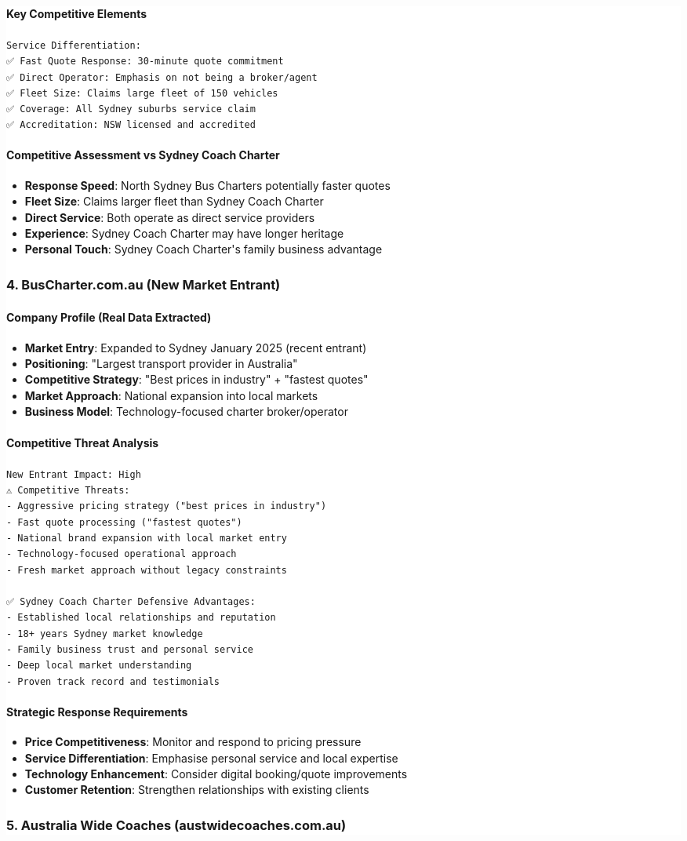 #### Key Competitive Elements
```
Service Differentiation:
✅ Fast Quote Response: 30-minute quote commitment
✅ Direct Operator: Emphasis on not being a broker/agent
✅ Fleet Size: Claims large fleet of 150 vehicles
✅ Coverage: All Sydney suburbs service claim
✅ Accreditation: NSW licensed and accredited
```

#### Competitive Assessment vs Sydney Coach Charter
- **Response Speed**: North Sydney Bus Charters potentially faster quotes
- **Fleet Size**: Claims larger fleet than Sydney Coach Charter
- **Direct Service**: Both operate as direct service providers
- **Experience**: Sydney Coach Charter may have longer heritage
- **Personal Touch**: Sydney Coach Charter's family business advantage

### 4. BusCharter.com.au (New Market Entrant)

#### Company Profile (Real Data Extracted)
- **Market Entry**: Expanded to Sydney January 2025 (recent entrant)
- **Positioning**: "Largest transport provider in Australia"
- **Competitive Strategy**: "Best prices in industry" + "fastest quotes"
- **Market Approach**: National expansion into local markets
- **Business Model**: Technology-focused charter broker/operator

#### Competitive Threat Analysis
```
New Entrant Impact: High
⚠️ Competitive Threats:
- Aggressive pricing strategy ("best prices in industry")
- Fast quote processing ("fastest quotes")
- National brand expansion with local market entry
- Technology-focused operational approach
- Fresh market approach without legacy constraints

✅ Sydney Coach Charter Defensive Advantages:
- Established local relationships and reputation
- 18+ years Sydney market knowledge
- Family business trust and personal service
- Deep local market understanding
- Proven track record and testimonials
```

#### Strategic Response Requirements
- **Price Competitiveness**: Monitor and respond to pricing pressure
- **Service Differentiation**: Emphasise personal service and local expertise
- **Technology Enhancement**: Consider digital booking/quote improvements
- **Customer Retention**: Strengthen relationships with existing clients

### 5. Australia Wide Coaches (austwidecoaches.com.au)
